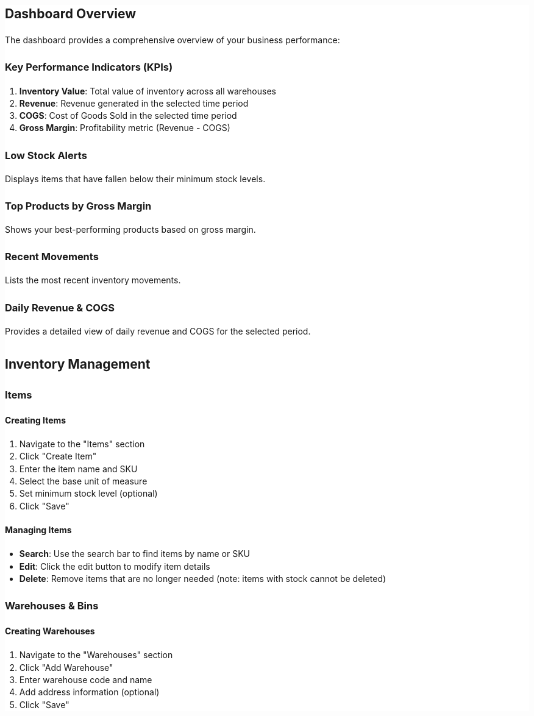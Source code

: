 
## Dashboard Overview

The dashboard provides a comprehensive overview of your business performance:

### Key Performance Indicators (KPIs)
1. **Inventory Value**: Total value of inventory across all warehouses
2. **Revenue**: Revenue generated in the selected time period
3. **COGS**: Cost of Goods Sold in the selected time period
4. **Gross Margin**: Profitability metric (Revenue - COGS)

### Low Stock Alerts
Displays items that have fallen below their minimum stock levels.

### Top Products by Gross Margin
Shows your best-performing products based on gross margin.

### Recent Movements
Lists the most recent inventory movements.

### Daily Revenue & COGS
Provides a detailed view of daily revenue and COGS for the selected period.

## Inventory Management

### Items

#### Creating Items
1. Navigate to the "Items" section
2. Click "Create Item"
3. Enter the item name and SKU
4. Select the base unit of measure
5. Set minimum stock level (optional)
6. Click "Save"

#### Managing Items
- **Search**: Use the search bar to find items by name or SKU
- **Edit**: Click the edit button to modify item details
- **Delete**: Remove items that are no longer needed (note: items with stock cannot be deleted)

### Warehouses & Bins

#### Creating Warehouses
1. Navigate to the "Warehouses" section
2. Click "Add Warehouse"
3. Enter warehouse code and name
4. Add address information (optional)
5. Click "Save"
